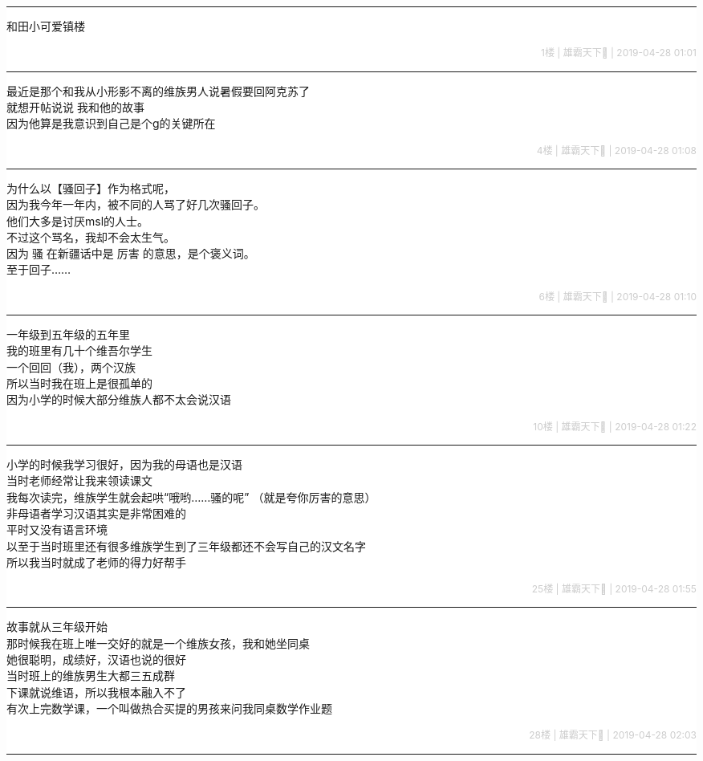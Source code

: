 <hr />

和田小可爱镇楼
<div align="right" style="font-size:12px;color:#CCC;">            1楼 | 雄霸天下🍼 | 2019-04-28 01:01</div>
<hr />

最近是那个和我从小形影不离的维族男人说暑假要回阿克苏了  
就想开帖说说 我和他的故事  
因为他算是我意识到自己是个g的关键所在
<div align="right" style="font-size:12px;color:#CCC;">            4楼 | 雄霸天下🍼 | 2019-04-28 01:08</div>
<hr />

为什么以【骚回子】作为格式呢，  
因为我今年一年内，被不同的人骂了好几次骚回子。  
他们大多是讨厌msl的人士。  
不过这个骂名，我却不会太生气。  
因为 骚 在新疆话中是 厉害 的意思，是个褒义词。  
至于回子……
<div align="right" style="font-size:12px;color:#CCC;">            6楼 | 雄霸天下🍼 | 2019-04-28 01:10</div>
<hr />

一年级到五年级的五年里  
我的班里有几十个维吾尔学生  
一个回回（我），两个汉族  
所以当时我在班上是很孤单的  
因为小学的时候大部分维族人都不太会说汉语
<div align="right" style="font-size:12px;color:#CCC;">            10楼 | 雄霸天下🍼 | 2019-04-28 01:22</div>
<hr />

小学的时候我学习很好，因为我的母语也是汉语  
当时老师经常让我来领读课文  
我每次读完，维族学生就会起哄“哦哟……骚的呢” （就是夸你厉害的意思）  
非母语者学习汉语其实是非常困难的  
平时又没有语言环境  
以至于当时班里还有很多维族学生到了三年级都还不会写自己的汉文名字  
所以我当时就成了老师的得力好帮手
<div align="right" style="font-size:12px;color:#CCC;">            25楼 | 雄霸天下🍼 | 2019-04-28 01:55</div>
<hr />

故事就从三年级开始  
那时候我在班上唯一交好的就是一个维族女孩，我和她坐同桌  
她很聪明，成绩好，汉语也说的很好  
当时班上的维族男生大都三五成群  
下课就说维语，所以我根本融入不了  
有次上完数学课，一个叫做热合买提的男孩来问我同桌数学作业题
<div align="right" style="font-size:12px;color:#CCC;">            28楼 | 雄霸天下🍼 | 2019-04-28 02:03</div>
<hr />
